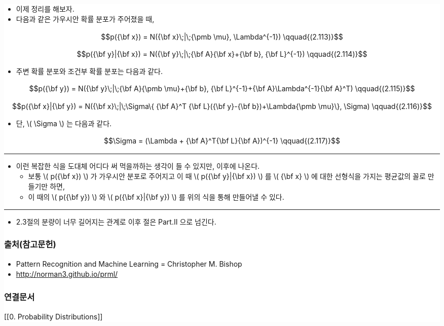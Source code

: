 - 이제 정리를 해보자.
- 다음과 같은 가우시안 확률 분포가 주어졌을 때,

$$p({\bf x}) = N({\bf x}\;|\;{\pmb \mu}, \Lambda^{-1}) \qquad{(2.113)}$$

$$p({\bf y}|{\bf x}) = N({\bf y}\;|\;{\bf A}{\bf x}+{\bf b}, {\bf L}^{-1}) \qquad{(2.114)}$$

- 주변 확률 분포와 조건부 확률 분포는 다음과 같다.

$$p({\bf y}) = N({\bf y}\;|\;{\bf A}{\pmb \mu}+{\bf b}, {\bf L}^{-1}+{\bf A}\Lambda^{-1}{\bf A}^T) \qquad{(2.115)}$$

$$p({\bf x}|{\bf y}) = N({\bf x}\;|\;\Sigma\{ {\bf A}^T {\bf L}({\bf y}-{\bf b})+\Lambda{\pmb \mu}\}, \Sigma) \qquad{(2.116)}$$

- 단, \\( \Sigma \\) 는 다음과 같다.

$$\Sigma = (\Lambda + {\bf A}^T{\bf L}{\bf A})^{-1} \qquad{(2.117)}$$

-----

- 이런 복잡한 식을 도대체 어디다 써 먹을까하는 생각이 들 수 있지만, 이후에 나온다.
    - 보통 \\( p({\bf x}) \\) 가 가우시안 분포로 주어지고 이 때 \\( p({\bf y}\|{\bf x}) \\) 를 \\( {\bf x} \\) 에 대한 선형식을 가지는 평균값의 꼴로 만들기만 하면,
    - 이 때의 \\( p({\bf y}) \\) 와 \\( p({\bf x}\|{\bf y}) \\) 를 위의 식을 통해 만들어낼 수 있다.

-----

- 2.3절의 분량이 너무 길어지는 관계로 이후 절은 Part.II 으로 넘긴다.

### 출처(참고문헌)
- Pattern Recognition and Machine Learning = Christopher M. Bishop
- http://norman3.github.io/prml/

### 연결문서
[[0. Probability Distributions]]